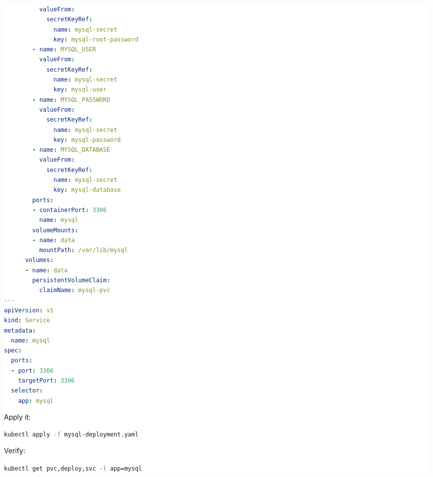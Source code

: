 ```yaml
          valueFrom:
            secretKeyRef:
              name: mysql-secret
              key: mysql-root-password
        - name: MYSQL_USER
          valueFrom:
            secretKeyRef:
              name: mysql-secret
              key: mysql-user
        - name: MYSQL_PASSWORD
          valueFrom:
            secretKeyRef:
              name: mysql-secret
              key: mysql-password
        - name: MYSQL_DATABASE
          valueFrom:
            secretKeyRef:
              name: mysql-secret
              key: mysql-database
        ports:
        - containerPort: 3306
          name: mysql
        volumeMounts:
        - name: data
          mountPath: /var/lib/mysql
      volumes:
      - name: data
        persistentVolumeClaim:
          claimName: mysql-pvc
---
apiVersion: v1
kind: Service
metadata:
  name: mysql
spec:
  ports:
  - port: 3306
    targetPort: 3306
  selector:
    app: mysql
```

Apply it:

```bash
kubectl apply -f mysql-deployment.yaml
```

Verify:

```bash
kubectl get pvc,deploy,svc -l app=mysql
```
